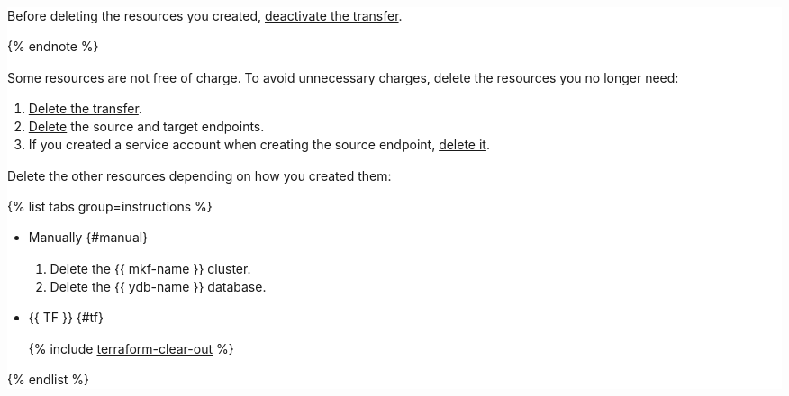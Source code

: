 Before deleting the resources you created, [deactivate the transfer](../../data-transfer/operations/transfer.md#deactivate).

{% endnote %}

Some resources are not free of charge. To avoid unnecessary charges, delete the resources you no longer need:

1. [Delete the transfer](../../data-transfer/operations/transfer.md#delete).
1. [Delete](../../data-transfer/operations/endpoint/index.md#delete) the source and target endpoints.
1. If you created a service account when creating the source endpoint, [delete it](../../iam/operations/sa/delete.md).

Delete the other resources depending on how you created them:

{% list tabs group=instructions %}

- Manually {#manual}

    1. [Delete the {{ mkf-name }} cluster](../../managed-kafka/operations/cluster-delete.md).
    1. [Delete the {{ ydb-name }} database](../../ydb/operations/manage-databases.md#delete-db).

- {{ TF }} {#tf}

    {% include [terraform-clear-out](../../_includes/mdb/terraform/clear-out.md) %}

{% endlist %}
